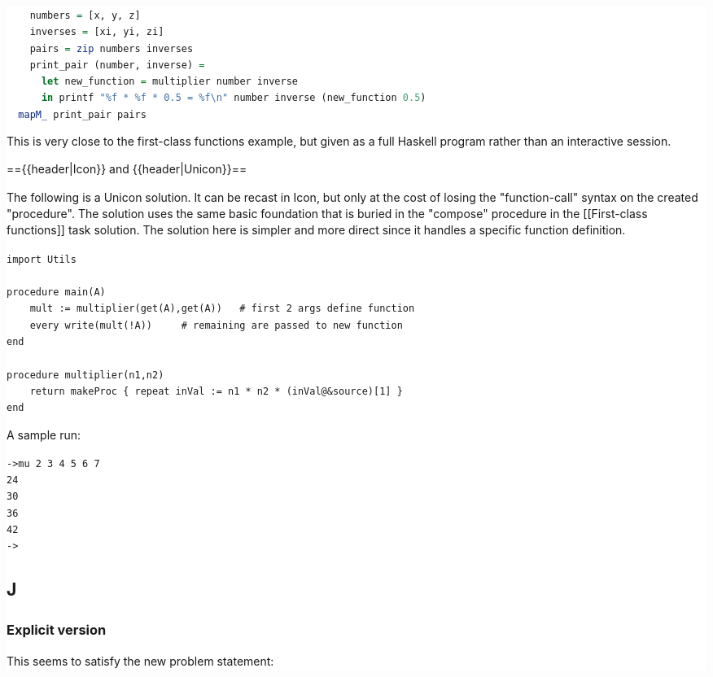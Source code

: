 ```haskell
    numbers = [x, y, z]
    inverses = [xi, yi, zi]
    pairs = zip numbers inverses
    print_pair (number, inverse) =
      let new_function = multiplier number inverse
      in printf "%f * %f * 0.5 = %f\n" number inverse (new_function 0.5)
  mapM_ print_pair pairs

```


This is very close to the first-class functions example, but given as a full Haskell program rather than an interactive session.

=={{header|Icon}} and {{header|Unicon}}==

The following is a Unicon solution.  It can be recast in Icon, but only at the cost
of losing the "function-call" syntax on the created "procedure".  The solution uses
the same basic foundation that is buried in the "compose" procedure in the
[[First-class functions]] task solution.  The solution here
is simpler and more direct since it handles a specific function definition.

```unicon
import Utils

procedure main(A)
    mult := multiplier(get(A),get(A))   # first 2 args define function
    every write(mult(!A))     # remaining are passed to new function
end

procedure multiplier(n1,n2)
    return makeProc { repeat inVal := n1 * n2 * (inVal@&source)[1] }
end
```


A sample run:

```txt
->mu 2 3 4 5 6 7
24
30
36
42
->
```



## J



### Explicit version


This seems to satisfy the new problem statement:
